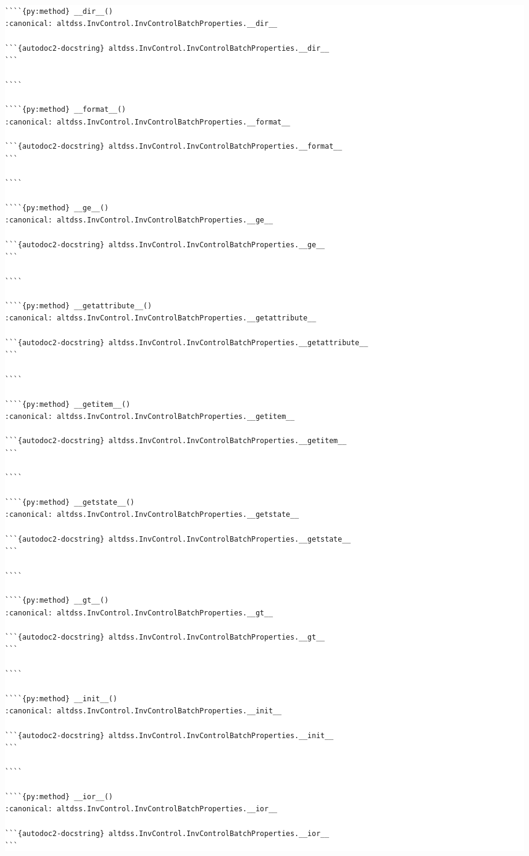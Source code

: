 `````{py:class} InvControlBatchProperties()
````{py:method} __dir__()
:canonical: altdss.InvControl.InvControlBatchProperties.__dir__

```{autodoc2-docstring} altdss.InvControl.InvControlBatchProperties.__dir__
```

````

````{py:method} __format__()
:canonical: altdss.InvControl.InvControlBatchProperties.__format__

```{autodoc2-docstring} altdss.InvControl.InvControlBatchProperties.__format__
```

````

````{py:method} __ge__()
:canonical: altdss.InvControl.InvControlBatchProperties.__ge__

```{autodoc2-docstring} altdss.InvControl.InvControlBatchProperties.__ge__
```

````

````{py:method} __getattribute__()
:canonical: altdss.InvControl.InvControlBatchProperties.__getattribute__

```{autodoc2-docstring} altdss.InvControl.InvControlBatchProperties.__getattribute__
```

````

````{py:method} __getitem__()
:canonical: altdss.InvControl.InvControlBatchProperties.__getitem__

```{autodoc2-docstring} altdss.InvControl.InvControlBatchProperties.__getitem__
```

````

````{py:method} __getstate__()
:canonical: altdss.InvControl.InvControlBatchProperties.__getstate__

```{autodoc2-docstring} altdss.InvControl.InvControlBatchProperties.__getstate__
```

````

````{py:method} __gt__()
:canonical: altdss.InvControl.InvControlBatchProperties.__gt__

```{autodoc2-docstring} altdss.InvControl.InvControlBatchProperties.__gt__
```

````

````{py:method} __init__()
:canonical: altdss.InvControl.InvControlBatchProperties.__init__

```{autodoc2-docstring} altdss.InvControl.InvControlBatchProperties.__init__
```

````

````{py:method} __ior__()
:canonical: altdss.InvControl.InvControlBatchProperties.__ior__

```{autodoc2-docstring} altdss.InvControl.InvControlBatchProperties.__ior__
```

`````